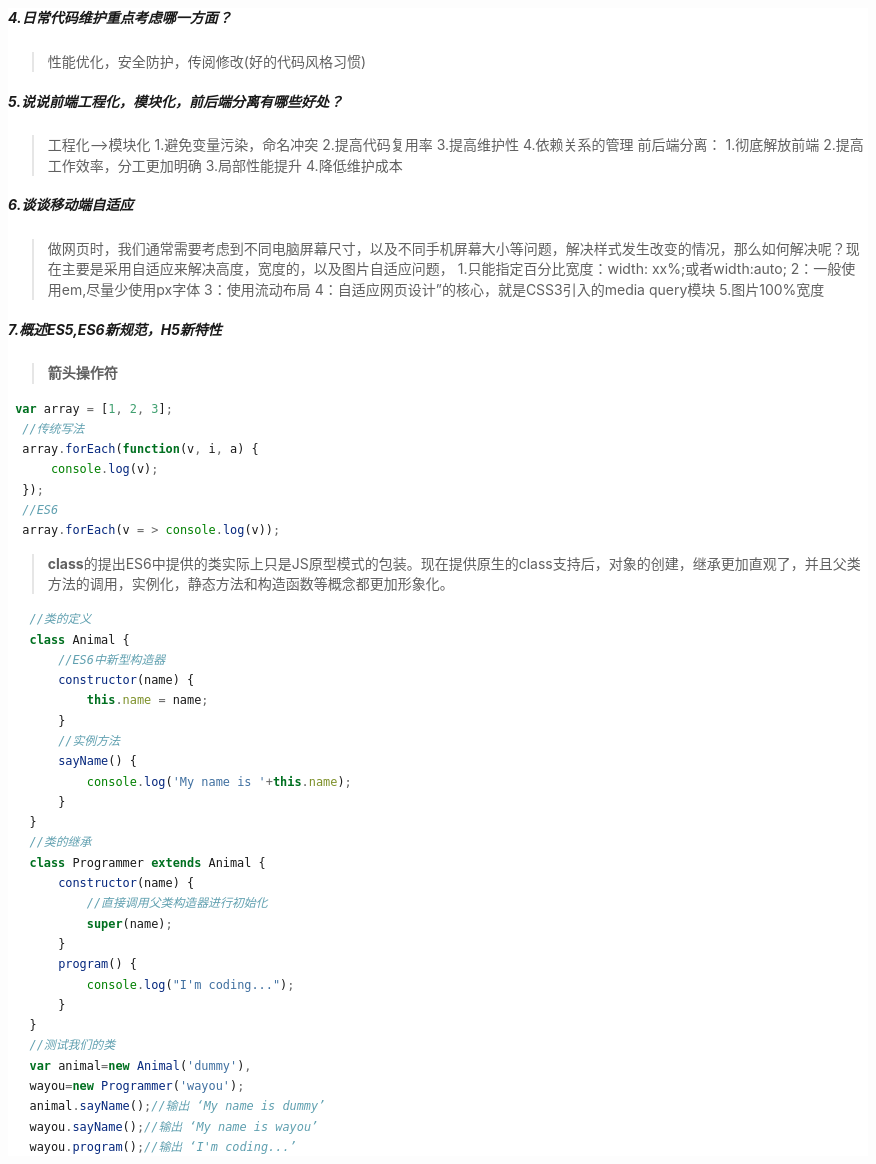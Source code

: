 ##### 4.日常代码维护重点考虑哪一方面？
 >性能优化，安全防护，传阅修改(好的代码风格习惯)

##### 5.说说前端工程化，模块化，前后端分离有哪些好处？
 >工程化-->模块化
 	1.避免变量污染，命名冲突
	2.提高代码复用率
	3.提高维护性
	4.依赖关系的管理
  前后端分离：
  1.彻底解放前端
  2.提高工作效率，分工更加明确
  3.局部性能提升
  4.降低维护成本

##### 6.谈谈移动端自适应
  >做网页时，我们通常需要考虑到不同电脑屏幕尺寸，以及不同手机屏幕大小等问题，解决样式发生改变的情况，那么如何解决呢？现在主要是采用自适应来解决高度，宽度的，以及图片自适应问题，
 >1.只能指定百分比宽度：width: xx%;或者width:auto;
   2：一般使用em,尽量少使用px字体
   3：使用流动布局
   4：自适应网页设计”的核心，就是CSS3引入的media query模块
   5.图片100%宽度

##### 7.概述ES5,ES6新规范，H5新特性
  >**箭头操作符**
  ``` js
   var array = [1, 2, 3];
	//传统写法
	array.forEach(function(v, i, a) {
		console.log(v);
	});
	//ES6
	array.forEach(v = > console.log(v));
 ```
 >**class**的提出ES6中提供的类实际上只是JS原型模式的包装。现在提供原生的class支持后，对象的创建，继承更加直观了，并且父类方法的调用，实例化，静态方法和构造函数等概念都更加形象化。
 ``` js
	//类的定义
	class Animal {
		//ES6中新型构造器
		constructor(name) {
			this.name = name;
		}
		//实例方法
		sayName() {
			console.log('My name is '+this.name);
		}
	}
	//类的继承
	class Programmer extends Animal {
		constructor(name) {
			//直接调用父类构造器进行初始化
			super(name);
		}
		program() {
			console.log("I'm coding...");
		}
	}
	//测试我们的类
	var animal=new Animal('dummy'),
	wayou=new Programmer('wayou');
	animal.sayName();//输出 ‘My name is dummy’
	wayou.sayName();//输出 ‘My name is wayou’
	wayou.program();//输出 ‘I'm coding...’

 ```